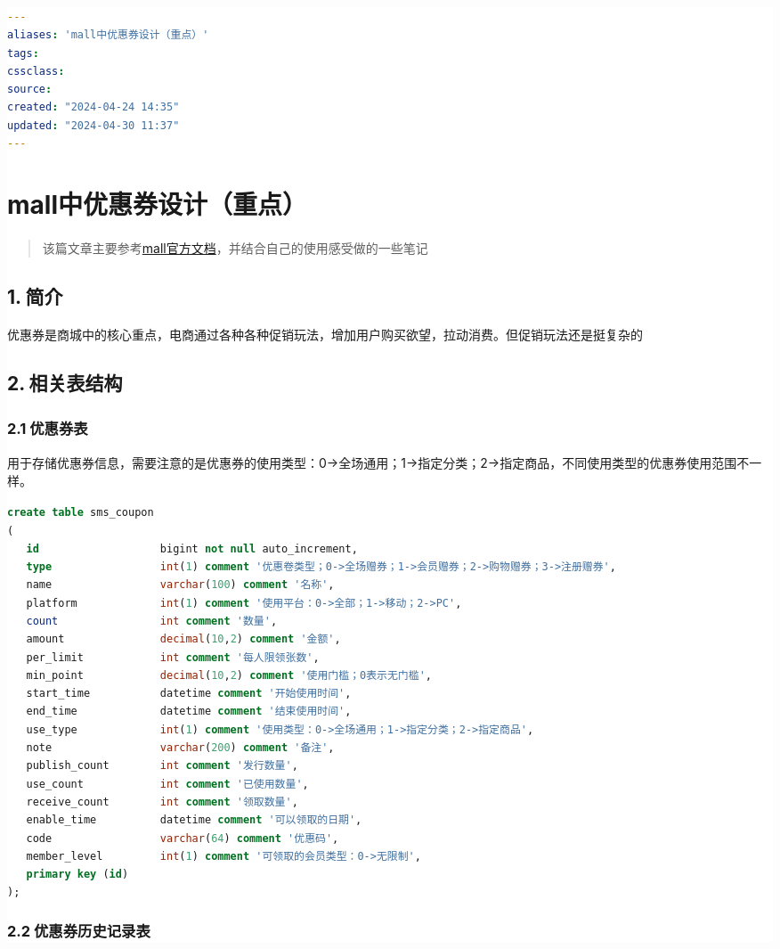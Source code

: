 ```yaml
---
aliases: 'mall中优惠券设计（重点）'
tags: 
cssclass:
source:
created: "2024-04-24 14:35"
updated: "2024-04-30 11:37"
---
```

# mall中优惠券设计（重点）

>该篇文章主要参考[mall官方文档](http://www.macrozheng.com/#/README)，并结合自己的使用感受做的一些笔记

## 1. 简介

优惠券是商城中的核心重点，电商通过各种各种促销玩法，增加用户购买欲望，拉动消费。但促销玩法还是挺复杂的

## 2. 相关表结构

### 2.1 优惠券表

用于存储优惠券信息，需要注意的是优惠券的使用类型：0->全场通用；1->指定分类；2->指定商品，不同使用类型的优惠券使用范围不一样。

```sql
create table sms_coupon
(
   id                   bigint not null auto_increment,
   type                 int(1) comment '优惠卷类型；0->全场赠券；1->会员赠券；2->购物赠券；3->注册赠券',
   name                 varchar(100) comment '名称',
   platform             int(1) comment '使用平台：0->全部；1->移动；2->PC',
   count                int comment '数量',
   amount               decimal(10,2) comment '金额',
   per_limit            int comment '每人限领张数',
   min_point            decimal(10,2) comment '使用门槛；0表示无门槛',
   start_time           datetime comment '开始使用时间',
   end_time             datetime comment '结束使用时间',
   use_type             int(1) comment '使用类型：0->全场通用；1->指定分类；2->指定商品',
   note                 varchar(200) comment '备注',
   publish_count        int comment '发行数量',
   use_count            int comment '已使用数量',
   receive_count        int comment '领取数量',
   enable_time          datetime comment '可以领取的日期',
   code                 varchar(64) comment '优惠码',
   member_level         int(1) comment '可领取的会员类型：0->无限制',
   primary key (id)
);
```

### 2.2 优惠券历史记录表
